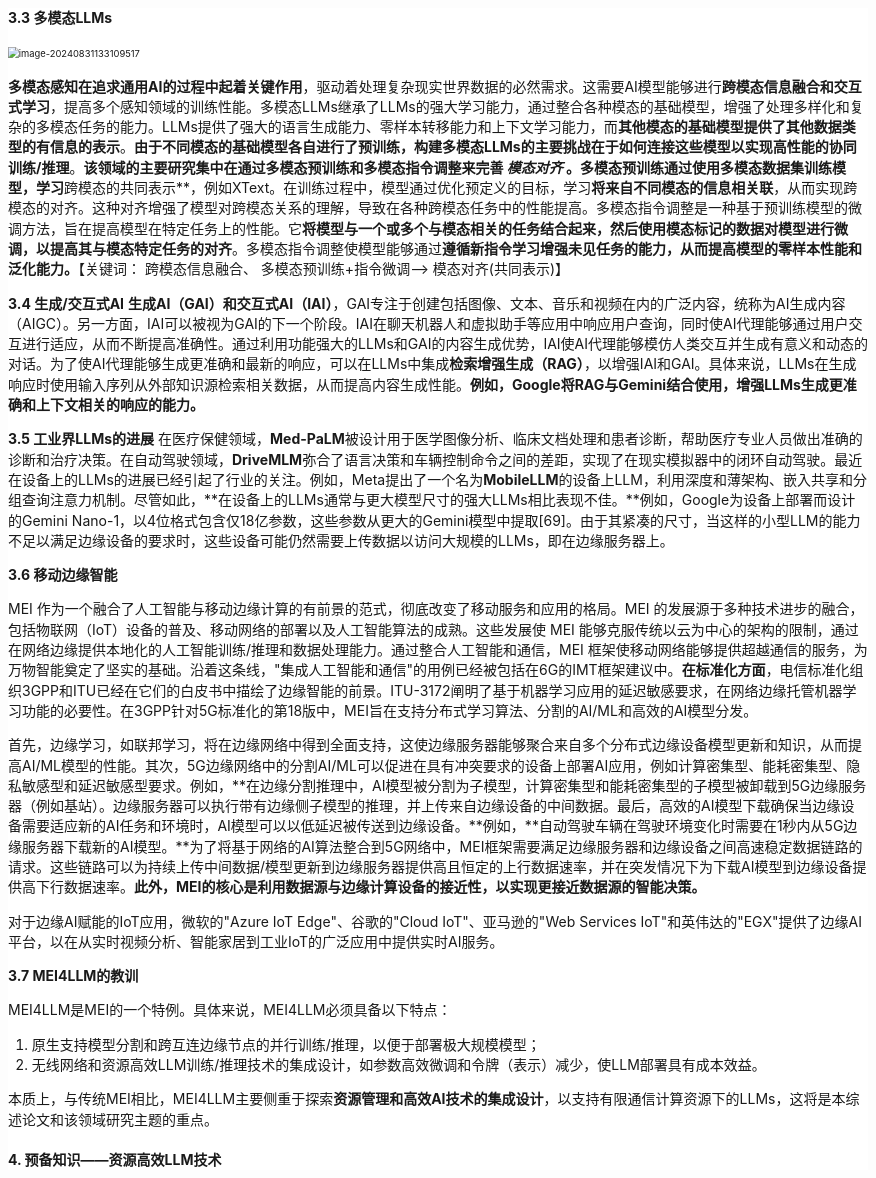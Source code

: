 **3.3 多模态LLMs**

<img src="C:\Users\z\AppData\Roaming\Typora\typora-user-images\image-20240831133109517.png" alt="image-20240831133109517" style="zoom: 67%;" />

**多模态感知在追求通用AI的过程中起着关键作用**，驱动着处理复杂现实世界数据的必然需求。这需要AI模型能够进行**跨模态信息融合和交互式学习**，提高多个感知领域的训练性能。多模态LLMs继承了LLMs的强大学习能力，通过整合各种模态的基础模型，增强了处理多样化和复杂的多模态任务的能力。LLMs提供了强大的语言生成能力、零样本转移能力和上下文学习能力，而**其他模态的基础模型提供了其他数据类型的有信息的表示**。**由于不同模态的基础模型各自进行了预训练，构建多模态LLMs的主要挑战在于如何连接这些模型以实现高性能的协同训练/推理**。**该领域的主要研究集中在通过多模态预训练和多模态指令调整来完善   *模态对齐*  。多模态预训练通过使用多模态数据集训练模型，学习**跨模态的共同表示**，例如XText。在训练过程中，模型通过优化预定义的目标，学习**将来自不同模态的信息相关联**，从而实现跨模态的对齐。这种对齐增强了模型对跨模态关系的理解，导致在各种跨模态任务中的性能提高。多模态指令调整是一种基于预训练模型的微调方法，旨在提高模型在特定任务上的性能。它**将模型与一个或多个与模态相关的任务结合起来，然后使用模态标记的数据对模型进行微调，以提高其与模态特定任务的对齐**。多模态指令调整使模型能够通过**遵循新指令学习增强未见任务的能力，从而提高模型的零样本性能和泛化能力。**【关键词： 跨模态信息融合、 多模态预训练+指令微调——> 模态对齐(共同表示)】



**3.4  生成/交互式AI**
**生成AI（GAI）和交互式AI（IAI）**，GAI专注于创建包括图像、文本、音乐和视频在内的广泛内容，统称为AI生成内容（AIGC）。另一方面，IAI可以被视为GAI的下一个阶段。IAI在聊天机器人和虚拟助手等应用中响应用户查询，同时使AI代理能够通过用户交互进行适应，从而不断提高准确性。通过利用功能强大的LLMs和GAI的内容生成优势，IAI使AI代理能够模仿人类交互并生成有意义和动态的对话。为了使AI代理能够生成更准确和最新的响应，可以在LLMs中集成**检索增强生成（RAG）**，以增强IAI和GAI。具体来说，LLMs在生成响应时使用输入序列从外部知识源检索相关数据，从而提高内容生成性能。**例如，Google将RAG与Gemini结合使用，增强LLMs生成更准确和上下文相关的响应的能力。**



**3.5 工业界LLMs的进展**
在医疗保健领域，**Med-PaLM**被设计用于医学图像分析、临床文档处理和患者诊断，帮助医疗专业人员做出准确的诊断和治疗决策。在自动驾驶领域，**DriveMLM**弥合了语言决策和车辆控制命令之间的差距，实现了在现实模拟器中的闭环自动驾驶。最近在设备上的LLMs的进展已经引起了行业的关注。例如，Meta提出了一个名为**MobileLLM**的设备上LLM，利用深度和薄架构、嵌入共享和分组查询注意力机制。尽管如此，**在设备上的LLMs通常与更大模型尺寸的强大LLMs相比表现不佳。**例如，Google为设备上部署而设计的Gemini Nano-1，以4位格式包含仅18亿参数，这些参数从更大的Gemini模型中提取[69]。由于其紧凑的尺寸，当这样的小型LLM的能力不足以满足边缘设备的要求时，这些设备可能仍然需要上传数据以访问大规模的LLMs，即在边缘服务器上。



**3.6 移动边缘智能**

MEI 作为一个融合了人工智能与移动边缘计算的有前景的范式，彻底改变了移动服务和应用的格局。MEI 的发展源于多种技术进步的融合，包括物联网（IoT）设备的普及、移动网络的部署以及人工智能算法的成熟。这些发展使 MEI 能够克服传统以云为中心的架构的限制，通过在网络边缘提供本地化的人工智能训练/推理和数据处理能力。通过整合人工智能和通信，MEI 框架使移动网络能够提供超越通信的服务，为万物智能奠定了坚实的基础。沿着这条线，"集成人工智能和通信"的用例已经被包括在6G的IMT框架建议中。**在标准化方面**，电信标准化组织3GPP和ITU已经在它们的白皮书中描绘了边缘智能的前景。ITU-3172阐明了基于机器学习应用的延迟敏感要求，在网络边缘托管机器学习功能的必要性。在3GPP针对5G标准化的第18版中，MEI旨在支持分布式学习算法、分割的AI/ML和高效的AI模型分发。

首先，边缘学习，如联邦学习，将在边缘网络中得到全面支持，这使边缘服务器能够聚合来自多个分布式边缘设备模型更新和知识，从而提高AI/ML模型的性能。其次，5G边缘网络中的分割AI/ML可以促进在具有冲突要求的设备上部署AI应用，例如计算密集型、能耗密集型、隐私敏感型和延迟敏感型要求。例如，**在边缘分割推理中，AI模型被分割为子模型，计算密集型和能耗密集型的子模型被卸载到5G边缘服务器（例如基站）。边缘服务器可以执行带有边缘侧子模型的推理，并上传来自边缘设备的中间数据。最后，高效的AI模型下载确保当边缘设备需要适应新的AI任务和环境时，AI模型可以以低延迟被传送到边缘设备。**例如，**自动驾驶车辆在驾驶环境变化时需要在1秒内从5G边缘服务器下载新的AI模型。**为了将基于网络的AI算法整合到5G网络中，MEI框架需要满足边缘服务器和边缘设备之间高速稳定数据链路的请求。这些链路可以为持续上传中间数据/模型更新到边缘服务器提供高且恒定的上行数据速率，并在突发情况下为下载AI模型到边缘设备提供高下行数据速率。**此外，MEI的核心是利用数据源与边缘计算设备的接近性，以实现更接近数据源的智能决策。**

对于边缘AI赋能的IoT应用，微软的"Azure IoT Edge"、谷歌的"Cloud IoT"、亚马逊的"Web Services IoT"和英伟达的"EGX"提供了边缘AI平台，以在从实时视频分析、智能家居到工业IoT的广泛应用中提供实时AI服务。



**3.7  MEI4LLM的教训**

MEI4LLM是MEI的一个特例。具体来说，MEI4LLM必须具备以下特点：

1. 原生支持模型分割和跨互连边缘节点的并行训练/推理，以便于部署极大规模模型；
2. 无线网络和资源高效LLM训练/推理技术的集成设计，如参数高效微调和令牌（表示）减少，使LLM部署具有成本效益。

本质上，与传统MEI相比，MEI4LLM主要侧重于探索**资源管理和高效AI技术的集成设计**，以支持有限通信计算资源下的LLMs，这将是本综述论文和该领域研究主题的重点。



#### 4. 预备知识——资源高效LLM技术
